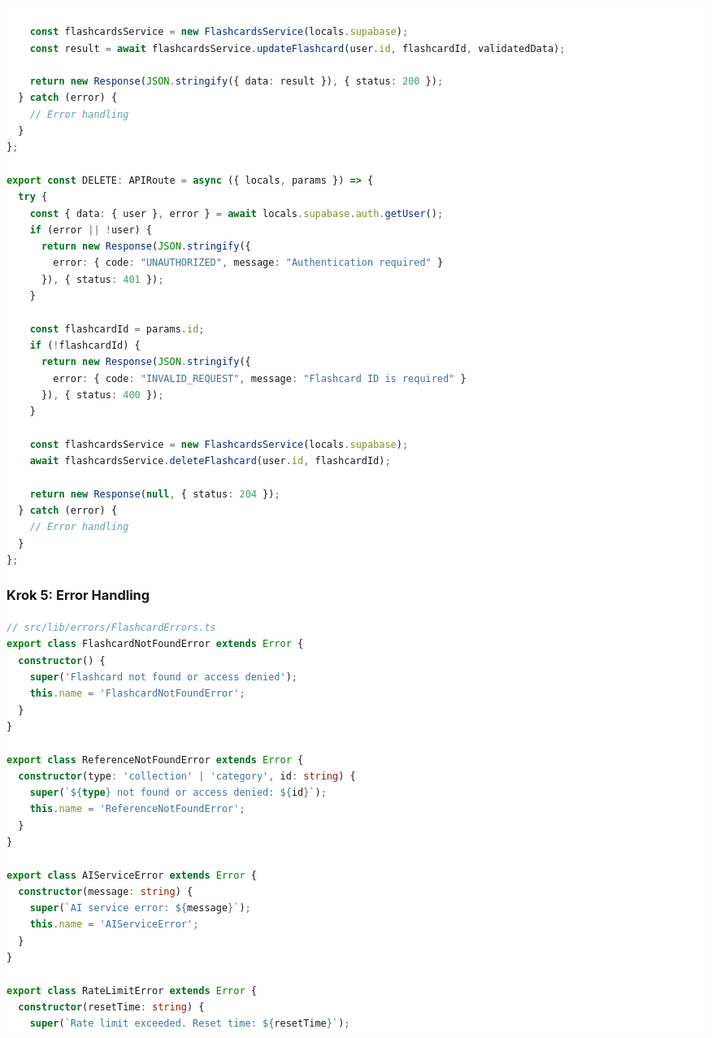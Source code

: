 ```typescript
    
    const flashcardsService = new FlashcardsService(locals.supabase);
    const result = await flashcardsService.updateFlashcard(user.id, flashcardId, validatedData);
    
    return new Response(JSON.stringify({ data: result }), { status: 200 });
  } catch (error) {
    // Error handling
  }
};

export const DELETE: APIRoute = async ({ locals, params }) => {
  try {
    const { data: { user }, error } = await locals.supabase.auth.getUser();
    if (error || !user) {
      return new Response(JSON.stringify({ 
        error: { code: "UNAUTHORIZED", message: "Authentication required" }
      }), { status: 401 });
    }

    const flashcardId = params.id;
    if (!flashcardId) {
      return new Response(JSON.stringify({ 
        error: { code: "INVALID_REQUEST", message: "Flashcard ID is required" }
      }), { status: 400 });
    }
    
    const flashcardsService = new FlashcardsService(locals.supabase);
    await flashcardsService.deleteFlashcard(user.id, flashcardId);
    
    return new Response(null, { status: 204 });
  } catch (error) {
    // Error handling
  }
};
```

### Krok 5: Error Handling
```typescript
// src/lib/errors/FlashcardErrors.ts
export class FlashcardNotFoundError extends Error {
  constructor() {
    super('Flashcard not found or access denied');
    this.name = 'FlashcardNotFoundError';
  }
}

export class ReferenceNotFoundError extends Error {
  constructor(type: 'collection' | 'category', id: string) {
    super(`${type} not found or access denied: ${id}`);
    this.name = 'ReferenceNotFoundError';
  }
}

export class AIServiceError extends Error {
  constructor(message: string) {
    super(`AI service error: ${message}`);
    this.name = 'AIServiceError';
  }
}

export class RateLimitError extends Error {
  constructor(resetTime: string) {
    super(`Rate limit exceeded. Reset time: ${resetTime}`);
```